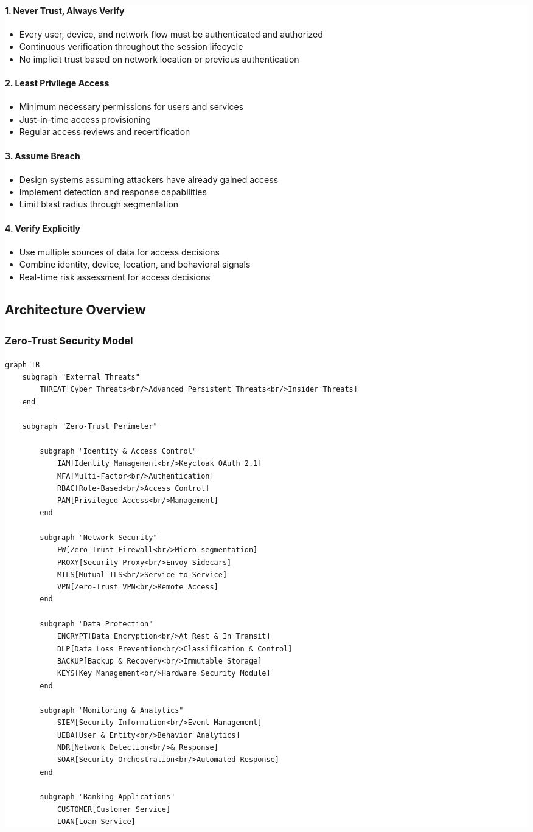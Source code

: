 #### 1. Never Trust, Always Verify
- Every user, device, and network flow must be authenticated and authorized
- Continuous verification throughout the session lifecycle
- No implicit trust based on network location or previous authentication

#### 2. Least Privilege Access
- Minimum necessary permissions for users and services
- Just-in-time access provisioning
- Regular access reviews and recertification

#### 3. Assume Breach
- Design systems assuming attackers have already gained access
- Implement detection and response capabilities
- Limit blast radius through segmentation

#### 4. Verify Explicitly
- Use multiple sources of data for access decisions
- Combine identity, device, location, and behavioral signals
- Real-time risk assessment for access decisions

## Architecture Overview

### Zero-Trust Security Model

```mermaid
graph TB
    subgraph "External Threats"
        THREAT[Cyber Threats<br/>Advanced Persistent Threats<br/>Insider Threats]
    end
    
    subgraph "Zero-Trust Perimeter"
        
        subgraph "Identity & Access Control"
            IAM[Identity Management<br/>Keycloak OAuth 2.1]
            MFA[Multi-Factor<br/>Authentication]
            RBAC[Role-Based<br/>Access Control]
            PAM[Privileged Access<br/>Management]
        end
        
        subgraph "Network Security"
            FW[Zero-Trust Firewall<br/>Micro-segmentation]
            PROXY[Security Proxy<br/>Envoy Sidecars]
            MTLS[Mutual TLS<br/>Service-to-Service]
            VPN[Zero-Trust VPN<br/>Remote Access]
        end
        
        subgraph "Data Protection"
            ENCRYPT[Data Encryption<br/>At Rest & In Transit]
            DLP[Data Loss Prevention<br/>Classification & Control]
            BACKUP[Backup & Recovery<br/>Immutable Storage]
            KEYS[Key Management<br/>Hardware Security Module]
        end
        
        subgraph "Monitoring & Analytics"
            SIEM[Security Information<br/>Event Management]
            UEBA[User & Entity<br/>Behavior Analytics]
            NDR[Network Detection<br/>& Response]
            SOAR[Security Orchestration<br/>Automated Response]
        end
        
        subgraph "Banking Applications"
            CUSTOMER[Customer Service]
            LOAN[Loan Service]
```